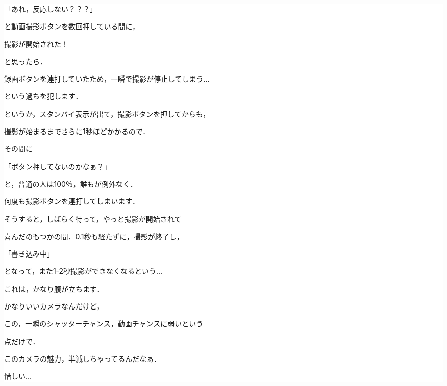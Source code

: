
「あれ，反応しない？？？」


と動画撮影ボタンを数回押している間に，


撮影が開始された！


と思ったら．


録画ボタンを連打していたため，一瞬で撮影が停止してしまう…


という過ちを犯します．





というか，スタンバイ表示が出て，撮影ボタンを押してからも，


撮影が始まるまでさらに1秒ほどかかるので．


その間に


「ボタン押してないのかなぁ？」


と，普通の人は100％，誰もが例外なく．


何度も撮影ボタンを連打してしまいます．


そうすると，しばらく待って，やっと撮影が開始されて


喜んだのもつかの間．0.1秒も経たずに，撮影が終了し，


「書き込み中」


となって，また1-2秒撮影ができなくなるという…


これは，かなり腹が立ちます．





かなりいいカメラなんだけど，


この，一瞬のシャッターチャンス，動画チャンスに弱いという


点だけで．





このカメラの魅力，半減しちゃってるんだなぁ．


惜しい…
